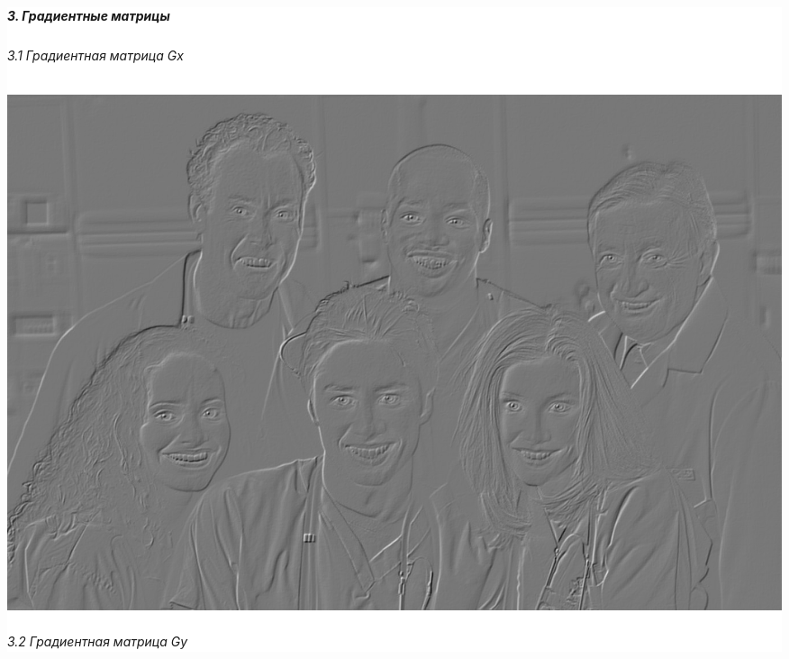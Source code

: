##### 3. Градиентные матрицы
###### 3.1 Градиентная матрица Gx 
![](lab4/Gradient_X_klinika.png)

###### 3.2 Градиентная матрица Gy